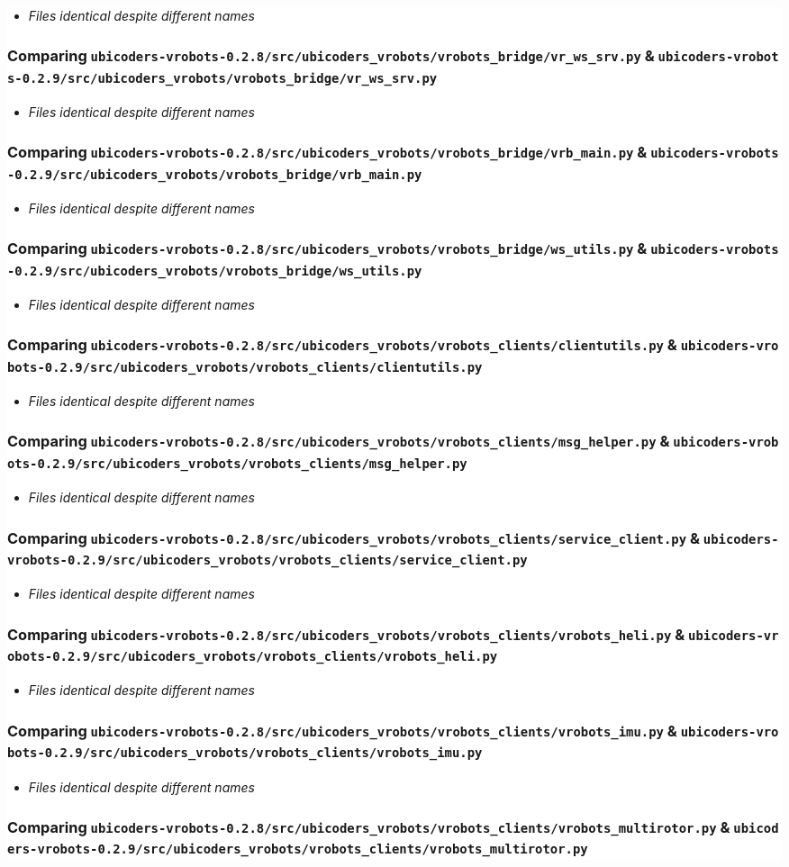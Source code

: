  * *Files identical despite different names*

### Comparing `ubicoders-vrobots-0.2.8/src/ubicoders_vrobots/vrobots_bridge/vr_ws_srv.py` & `ubicoders-vrobots-0.2.9/src/ubicoders_vrobots/vrobots_bridge/vr_ws_srv.py`

 * *Files identical despite different names*

### Comparing `ubicoders-vrobots-0.2.8/src/ubicoders_vrobots/vrobots_bridge/vrb_main.py` & `ubicoders-vrobots-0.2.9/src/ubicoders_vrobots/vrobots_bridge/vrb_main.py`

 * *Files identical despite different names*

### Comparing `ubicoders-vrobots-0.2.8/src/ubicoders_vrobots/vrobots_bridge/ws_utils.py` & `ubicoders-vrobots-0.2.9/src/ubicoders_vrobots/vrobots_bridge/ws_utils.py`

 * *Files identical despite different names*

### Comparing `ubicoders-vrobots-0.2.8/src/ubicoders_vrobots/vrobots_clients/clientutils.py` & `ubicoders-vrobots-0.2.9/src/ubicoders_vrobots/vrobots_clients/clientutils.py`

 * *Files identical despite different names*

### Comparing `ubicoders-vrobots-0.2.8/src/ubicoders_vrobots/vrobots_clients/msg_helper.py` & `ubicoders-vrobots-0.2.9/src/ubicoders_vrobots/vrobots_clients/msg_helper.py`

 * *Files identical despite different names*

### Comparing `ubicoders-vrobots-0.2.8/src/ubicoders_vrobots/vrobots_clients/service_client.py` & `ubicoders-vrobots-0.2.9/src/ubicoders_vrobots/vrobots_clients/service_client.py`

 * *Files identical despite different names*

### Comparing `ubicoders-vrobots-0.2.8/src/ubicoders_vrobots/vrobots_clients/vrobots_heli.py` & `ubicoders-vrobots-0.2.9/src/ubicoders_vrobots/vrobots_clients/vrobots_heli.py`

 * *Files identical despite different names*

### Comparing `ubicoders-vrobots-0.2.8/src/ubicoders_vrobots/vrobots_clients/vrobots_imu.py` & `ubicoders-vrobots-0.2.9/src/ubicoders_vrobots/vrobots_clients/vrobots_imu.py`

 * *Files identical despite different names*

### Comparing `ubicoders-vrobots-0.2.8/src/ubicoders_vrobots/vrobots_clients/vrobots_multirotor.py` & `ubicoders-vrobots-0.2.9/src/ubicoders_vrobots/vrobots_clients/vrobots_multirotor.py`
